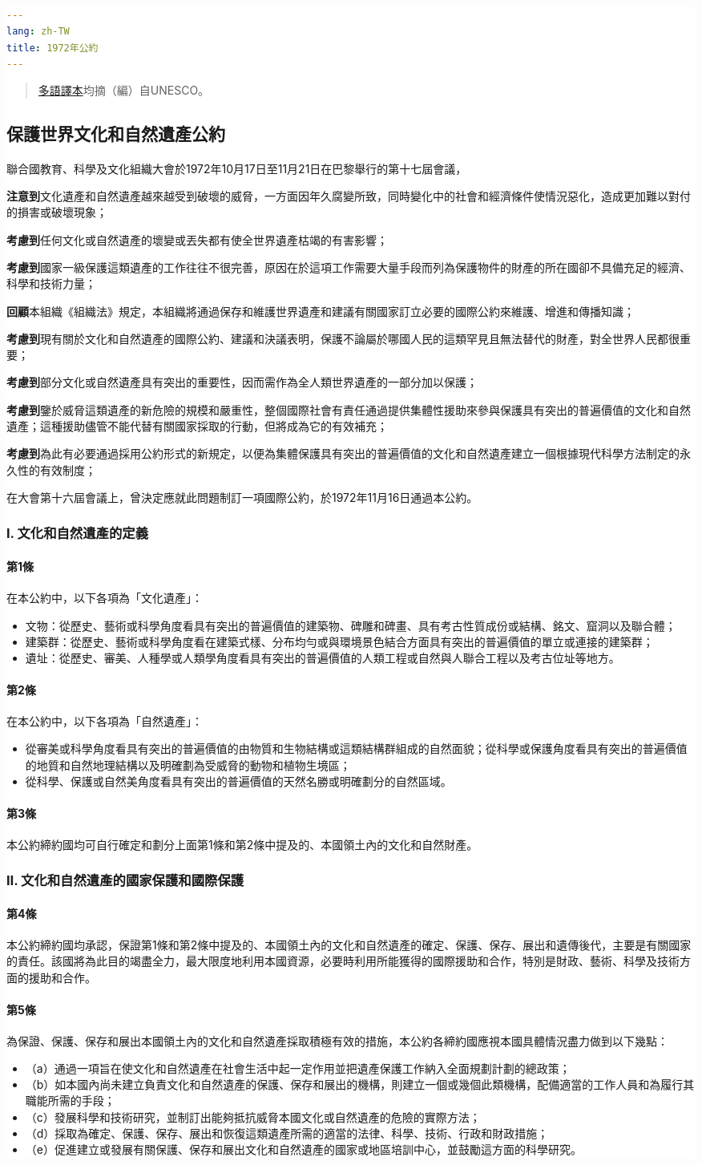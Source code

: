 ```yaml
---
lang: zh-TW
title: 1972年公約
---
```

> [多語譯本](https://whc.unesco.org/en/conventiontext/)均摘（編）自UNESCO。

## 保護世界文化和自然遺產公約
聯合國教育、科學及文化組織大會於1972年10月17日至11月21日在巴黎舉行的第十七屆會議，

**注意到**文化遺產和自然遺產越來越受到破壞的威脅，一方面因年久腐變所致，同時變化中的社會和經濟條件使情況惡化，造成更加難以對付的損害或破壞現象；

**考慮到**任何文化或自然遺產的壞變或丟失都有使全世界遺產枯竭的有害影響；

**考慮到**國家一級保護這類遺產的工作往往不很完善，原因在於這項工作需要大量手段而列為保護物件的財產的所在國卻不具備充足的經濟、科學和技術力量；

**回顧**本組織《組織法》規定，本組織將通過保存和維護世界遺產和建議有關國家訂立必要的國際公約來維護、增進和傳播知識；

**考慮到**現有關於文化和自然遺產的國際公約、建議和決議表明，保護不論屬於哪國人民的這類罕見且無法替代的財產，對全世界人民都很重要；

**考慮到**部分文化或自然遺產具有突出的重要性，因而需作為全人類世界遺產的一部分加以保護；

**考慮到**鑒於威脅這類遺產的新危險的規模和嚴重性，整個國際社會有責任通過提供集體性援助來參與保護具有突出的普遍價值的文化和自然遺產；這種援助儘管不能代替有關國家採取的行動，但將成為它的有效補充；

**考慮到**為此有必要通過採用公約形式的新規定，以便為集體保護具有突出的普遍價值的文化和自然遺產建立一個根據現代科學方法制定的永久性的有效制度；

在大會第十六屆會議上，曾決定應就此問題制訂一項國際公約，於1972年11月16日通過本公約。

### Ⅰ. 文化和自然遺產的定義
#### 第1條
在本公約中，以下各項為「文化遺產」：
- 文物：從歷史、藝術或科學角度看具有突出的普遍價值的建築物、碑雕和碑畫、具有考古性質成份或結構、銘文、窟洞以及聯合體；
- 建築群：從歷史、藝術或科學角度看在建築式樣、分布均勻或與環境景色結合方面具有突出的普遍價值的單立或連接的建築群；
- 遺址：從歷史、審美、人種學或人類學角度看具有突出的普遍價值的人類工程或自然與人聯合工程以及考古位址等地方。

#### 第2條
在本公約中，以下各項為「自然遺產」：
- 從審美或科學角度看具有突出的普遍價值的由物質和生物結構或這類結構群組成的自然面貌；從科學或保護角度看具有突出的普遍價值的地質和自然地理結構以及明確劃為受威脅的動物和植物生境區；
- 從科學、保護或自然美角度看具有突出的普遍價值的天然名勝或明確劃分的自然區域。

#### 第3條
本公約締約國均可自行確定和劃分上面第1條和第2條中提及的、本國領土內的文化和自然財產。

### Ⅱ. 文化和自然遺產的國家保護和國際保護
#### 第4條
本公約締約國均承認，保證第1條和第2條中提及的、本國領土內的文化和自然遺產的確定、保護、保存、展出和遺傳後代，主要是有關國家的責任。該國將為此目的竭盡全力，最大限度地利用本國資源，必要時利用所能獲得的國際援助和合作，特別是財政、藝術、科學及技術方面的援助和合作。

#### 第5條
為保證、保護、保存和展出本國領土內的文化和自然遺產採取積極有效的措施，本公約各締約國應視本國具體情況盡力做到以下幾點：
- （a）通過一項旨在使文化和自然遺產在社會生活中起一定作用並把遺產保護工作納入全面規劃計劃的總政策；
- （b）如本國內尚未建立負責文化和自然遺產的保護、保存和展出的機構，則建立一個或幾個此類機構，配備適當的工作人員和為履行其職能所需的手段；
- （c）發展科學和技術研究，並制訂出能夠抵抗威脅本國文化或自然遺產的危險的實際方法；
- （d）採取為確定、保護、保存、展出和恢復這類遺產所需的適當的法律、科學、技術、行政和財政措施；
- （e）促進建立或發展有關保護、保存和展出文化和自然遺產的國家或地區培訓中心，並鼓勵這方面的科學研究。
